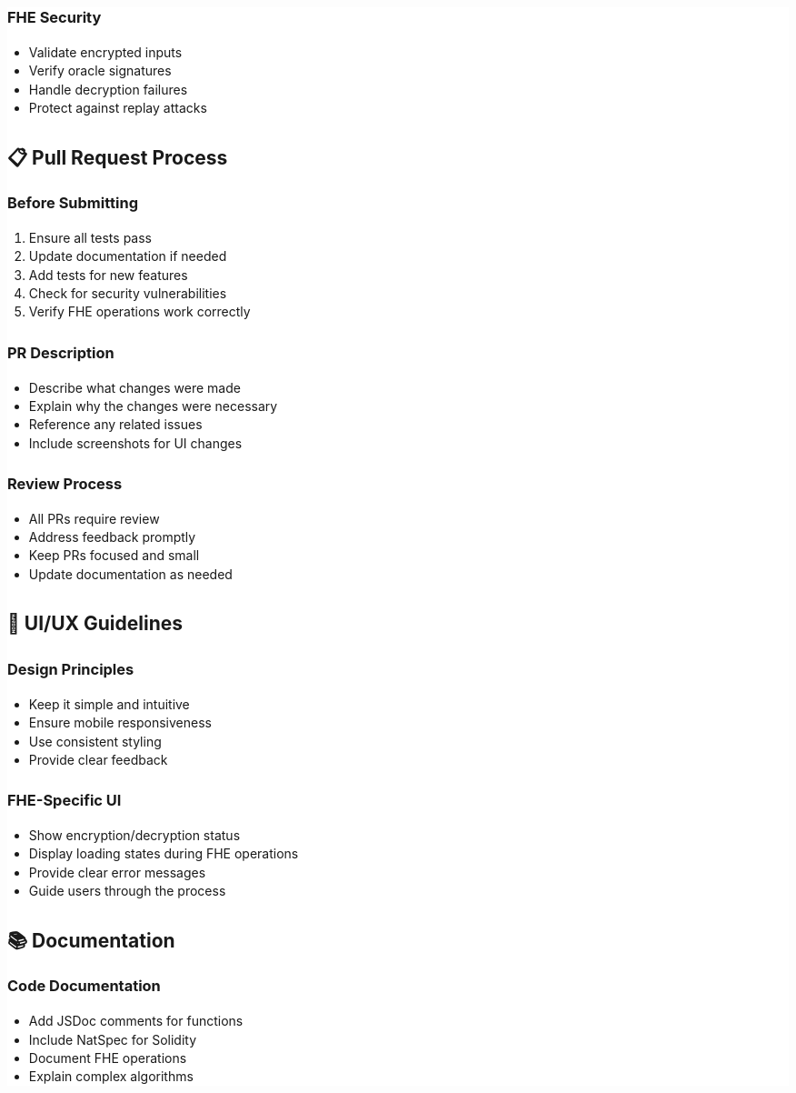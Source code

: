 ### FHE Security
- Validate encrypted inputs
- Verify oracle signatures
- Handle decryption failures
- Protect against replay attacks

## 📋 Pull Request Process

### Before Submitting
1. Ensure all tests pass
2. Update documentation if needed
3. Add tests for new features
4. Check for security vulnerabilities
5. Verify FHE operations work correctly

### PR Description
- Describe what changes were made
- Explain why the changes were necessary
- Reference any related issues
- Include screenshots for UI changes

### Review Process
- All PRs require review
- Address feedback promptly
- Keep PRs focused and small
- Update documentation as needed

## 🎨 UI/UX Guidelines

### Design Principles
- Keep it simple and intuitive
- Ensure mobile responsiveness
- Use consistent styling
- Provide clear feedback

### FHE-Specific UI
- Show encryption/decryption status
- Display loading states during FHE operations
- Provide clear error messages
- Guide users through the process

## 📚 Documentation

### Code Documentation
- Add JSDoc comments for functions
- Include NatSpec for Solidity
- Document FHE operations
- Explain complex algorithms
